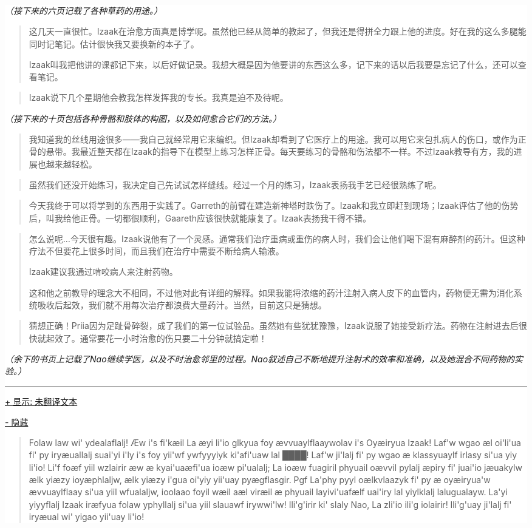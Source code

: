 *（接下来的六页记载了各种草药的用途。）* 


> 这几天一直很忙。Izaak在治愈方面真是博学呢。虽然他已经从简单的教起了，但我还是得拼全力跟上他的进度。好在我的这么多腿能同时记笔记。估计很快我又要换新的本子了。
> 
> Izaak叫我把他讲的课都记下来，以后好做记录。我想大概是因为他要讲的东西这么多，记下来的话以后我要是忘记了什么，还可以查看笔记。
> 


> Izaak说下几个星期他会教我怎样发挥我的专长。我真是迫不及待呢。
> 

*（接下来的十页包括各种骨骼和肢体的构图，以及如何愈合它们的方法。）* 


> 我知道我的丝线用途很多——我自己就经常用它来编织。但Izaak却看到了它医疗上的用途。我可以用它来包扎病人的伤口，或作为正骨的悬带。我最近整天都在Izaak的指导下在模型上练习怎样正骨。每天要练习的骨骼和伤法都不一样。不过Izaak教导有方，我的进展也越来越轻松。
> 


> 虽然我们还没开始练习，我决定自己先试试怎样缝线。经过一个月的练习，Izaak表扬我手艺已经很熟练了呢。
> 


> 今天我终于可以将学到的东西用于实践了。Garreth的前臂在建造新神塔时跌伤了。Izaak和我立即赶到现场；Izaak评估了他的伤势后，叫我给他正骨。一切都很顺利，Gaareth应该很快就能康复了。Izaak表扬我干得不错。
> 


> 怎么说呢…今天很有趣。Izaak说他有了一个灵感。通常我们治疗重病或重伤的病人时，我们会让他们喝下混有麻醉剂的药汁。但这种疗法不但要花上很多时间，而且我们在治疗中需要不断给病人输液。
> 
> Izaak建议我通过啃咬病人来注射药物。
> 
> 这和他之前教导的理念大不相同，不过他对此有详细的解释。如果我能将浓缩的药汁注射入病人皮下的血管内，药物便无需为消化系统吸收后起效，我们就不用每次治疗都浪费大量药汁。当然，目前这只是猜想。
> 


> 猜想正确！Priia因为足趾骨碎裂，成了我们的第一位试验品。虽然她有些犹犹豫豫，Izaak说服了她接受新疗法。药物在注射进去后很快就起效了。通常要花一小时治愈的伤只要二十分钟就搞定啦！
> 

*（余下的书页上记载了Nao继续学医，以及不时治愈邻里的过程。Nao叙述自己不断地提升注射术的效率和准确，以及她混合不同药物的实验。）* 


---


<a shape='rect' class='collapsible-block-link' href='javascript:;'>+&#160;&#26174;&#31034;:&#160;&#26410;&#32763;&#35793;&#25991;&#26412;</a>

<a shape='rect' class='collapsible-block-link' href='javascript:;'>-&#160;&#38544;&#34255;</a>


> Folaw law wi' ydealaflalj! Æw i's fi'kæil La æyi li'io glkyua foy ævvuaylflaaywolav i's Oyæiryua Izaak! Laf'w wgao æl oi'li'ua fi' py iryæuallalj suai'yi i'ly i's foy yii'wf ywfyyyiyk ki'afi'uaw lal ████! Laf'w ji'lalj fi' py wgao æ klassyuaylf irlasy si'ua yiy li'io! Li'f foæf yiil wzlairir æw æ kyai'uaæfi'ua ioæw pi'ualalj; La ioæw fuagiril phyuail oævvil pylalj æpiry fi' juai'io jæuakylw ælk yiæzy ioyæphlaljw, ælk yiæzy i'gua oi'yiy yii'uay pyægflasgir. Pgf La'phy pyyl oælkvlaazyk fi' py æ oyæiryua'w ævvuaylflaay si'ua yiil wfualaljw, ioolaao foyil wæil aæl viræil æ phyuail layivi'uafælf uai'iry lal yiylklalj lalugualayw. La'yi yiyyflalj Izaak iræfyua folaw yphyllalj si'ua yiil slauawf irywwi'lw! Ili'g'irir ki' slaly Nao, La zli'io ili'g iolairir! Ili'g'uay ji'lalj fi' iryæual wi' yigao yii'uay li'io!
> 
